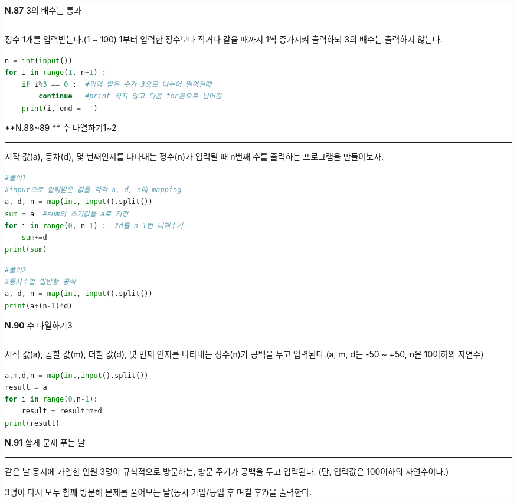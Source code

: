 **N.87** 3의 배수는 통과

---

정수 1개를 입력받는다.(1 ~ 100) 1부터 입력한 정수보다 작거나 같을 때까지 1씩 증가시켜 출력하되 3의 배수는 출력하지 않는다.

```python
n = int(input())
for i in range(1, n+1) :
    if i%3 == 0 :  #입력 받은 수가 3으로 나누어 떨어질때
        continue   #print 하지 않고 다음 for문으로 넘어감
    print(i, end =' ')
```

**N.88~89 ** 수 나열하기1~2

---

시작 값(a), 등차(d), 몇 번째인지를 나타내는 정수(n)가 입력될 때 n번째 수를 출력하는 프로그램을 만들어보자.

```python
#풀이1
#input으로 입력받은 값을 각각 a, d, n에 mapping 
a, d, n = map(int, input().split())
sum = a  #sum의 초기값을 a로 지정
for i in range(0, n-1) :  #d를 n-1번 더해주기 
    sum+=d  
print(sum)
```

```python
#풀이2
#등차수열 일반항 공식
a, d, n = map(int, input().split())
print(a+(n-1)*d)
```

**N.90** 수 나열하기3

---

시작 값(a), 곱할 값(m), 더할 값(d), 몇 번째 인지를 나타내는 정수(n)가 공백을 두고 입력된다.(a, m, d는 -50 ~ +50, n은 10이하의 자연수)

```python
a,m,d,n = map(int,input().split())
result = a
for i in range(0,n-1):
    result = result*m+d
print(result)
```

**N.91** 함게 문제 푸는 날

---

같은 날 동시에 가입한 인원 3명이 규칙적으로 방문하는,
방문 주기가 공백을 두고 입력된다. (단, 입력값은 100이하의 자연수이다.)

3명이 다시 모두 함께 방문해 문제를 풀어보는 날(동시 가입/등업 후 며칠 후?)을 출력한다.

